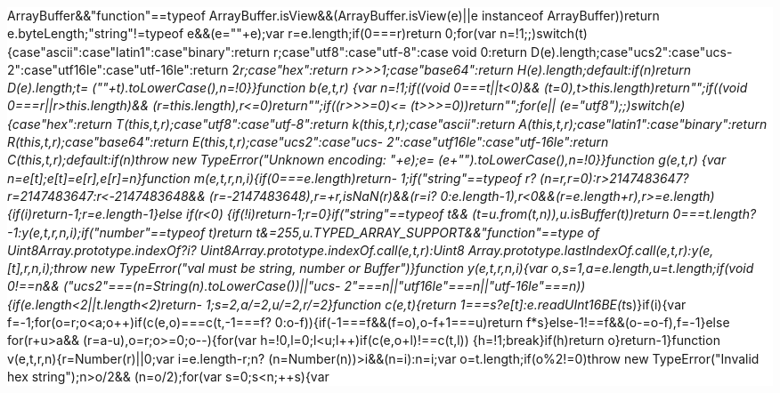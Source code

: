 ArrayBuffer&&"function"==typeof
ArrayBuffer.isView&&(ArrayBuffer.isView(e)||e
instanceof ArrayBuffer))return
e.byteLength;"string"!=typeof e&&(e=""+e);var
r=e.length;if(0===r)return 0;for(var
n=!1;;)switch(t)
{case"ascii":case"latin1":case"binary":return
r;case"utf8":case"utf-8":case void 0:return
D(e).length;case"ucs2":case"ucs-
2":case"utf16le":case"utf-16le":return
2*r;case"hex":return r>>>1;case"base64":return
H(e).length;default:if(n)return D(e).length;t=
(""+t).toLowerCase(),n=!0}}function b(e,t,r)
{var n=!1;if((void 0===t||t<0)&&
(t=0),t>this.length)return"";if((void
0===r||r>this.length)&&
(r=this.length),r<=0)return"";if((r>>>=0)<=
(t>>>=0))return"";for(e||
(e="utf8");;)switch(e){case"hex":return
T(this,t,r);case"utf8":case"utf-8":return
k(this,t,r);case"ascii":return
A(this,t,r);case"latin1":case"binary":return
R(this,t,r);case"base64":return
E(this,t,r);case"ucs2":case"ucs-
2":case"utf16le":case"utf-16le":return
C(this,t,r);default:if(n)throw new
TypeError("Unknown encoding: "+e);e=
(e+"").toLowerCase(),n=!0}}function g(e,t,r)
{var n=e[t];e[t]=e[r],e[r]=n}function
m(e,t,r,n,i){if(0===e.length)return-
1;if("string"==typeof r?
(n=r,r=0):r>2147483647?
r=2147483647:r<-2147483648&&
(r=-2147483648),r=+r,isNaN(r)&&(r=i?
0:e.length-1),r<0&&(r=e.length+r),r>=e.length)
{if(i)return-1;r=e.length-1}else if(r<0)
{if(!i)return-1;r=0}if("string"==typeof t&&
(t=u.from(t,n)),u.isBuffer(t))return
0===t.length?
-1:y(e,t,r,n,i);if("number"==typeof t)return
t&=255,u.TYPED_ARRAY_SUPPORT&&"function"==type
of Uint8Array.prototype.indexOf?i?
Uint8Array.prototype.indexOf.call(e,t,r):Uint8
Array.prototype.lastIndexOf.call(e,t,r):y(e,
[t],r,n,i);throw new TypeError("val must be
string, number or Buffer")}function
y(e,t,r,n,i){var
o,s=1,a=e.length,u=t.length;if(void 0!==n&&
("ucs2"===(n=String(n).toLowerCase())||"ucs-
2"===n||"utf16le"===n||"utf-16le"===n))
{if(e.length<2||t.length<2)return-
1;s=2,a/=2,u/=2,r/=2}function c(e,t){return
1===s?e[t]:e.readUInt16BE(t*s)}if(i){var
f=-1;for(o=r;o<a;o++)if(c(e,o)===c(t,-1===f?
0:o-f)){if(-1===f&&(f=o),o-f+1===u)return
f*s}else-1!==f&&(o-=o-f),f=-1}else for(r+u>a&&
(r=a-u),o=r;o>=0;o--){for(var
h=!0,l=0;l<u;l++)if(c(e,o+l)!==c(t,l))
{h=!1;break}if(h)return o}return-1}function
v(e,t,r,n){r=Number(r)||0;var i=e.length-r;n?
(n=Number(n))>i&&(n=i):n=i;var
o=t.length;if(o%2!=0)throw new
TypeError("Invalid hex string");n>o/2&&
(n=o/2);for(var s=0;s<n;++s){var